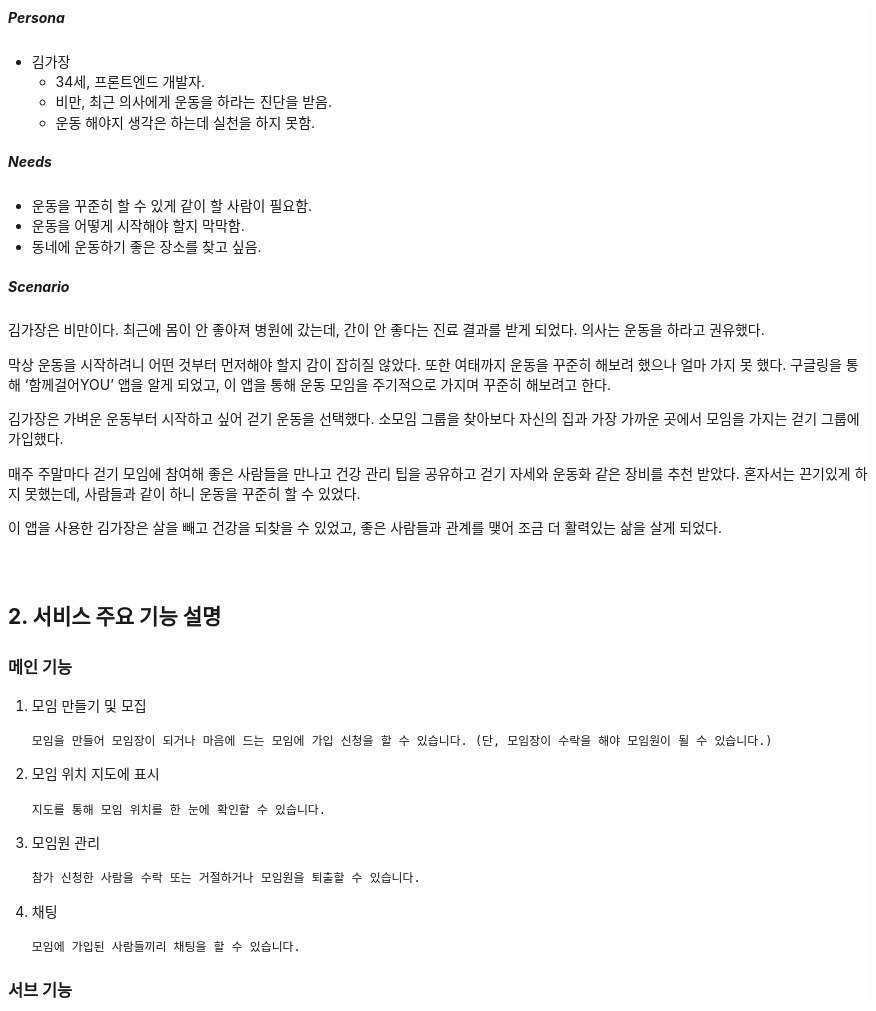 ##### Persona

- 김가장
    - 34세, 프론트엔드 개발자.
    - 비만, 최근 의사에게 운동을 하라는 진단을 받음.
    - 운동 해야지 생각은 하는데 실천을 하지 못함.

##### Needs

- 운동을 꾸준히 할 수 있게 같이 할 사람이 필요함.
- 운동을 어떻게 시작해야 할지 막막함.
- 동네에 운동하기 좋은 장소를 찾고 싶음.

##### Scenario

김가장은 비만이다.  최근에 몸이 안 좋아져 병원에 갔는데, 간이 안 좋다는 진료 결과를 받게 되었다.  의사는 운동을 하라고 권유했다. 

막상 운동을 시작하려니 어떤 것부터 먼저해야 할지 감이 잡히질 않았다. 또한 여태까지 운동을 꾸준히 해보려 했으나 얼마 가지 못 했다. 구글링을 통해 ‘함께걸어YOU’ 앱을 알게 되었고, 이 앱을 통해 운동 모임을 주기적으로 가지며 꾸준히 해보려고 한다.

김가장은 가벼운 운동부터 시작하고 싶어 걷기 운동을 선택했다. 소모임 그룹을 찾아보다 자신의 집과 가장 가까운 곳에서 모임을 가지는 걷기 그룹에 가입했다.

매주 주말마다 걷기 모임에 참여해 좋은 사람들을 만나고 건강 관리 팁을 공유하고 걷기 자세와 운동화 같은 장비를 추천 받았다. 혼자서는 끈기있게 하지 못했는데, 사람들과 같이 하니 운동을 꾸준히 할 수 있었다.

이 앱을 사용한 김가장은 살을 빼고 건강을 되찾을 수 있었고, 좋은 사람들과 관계를 맺어 조금 더 활력있는 삶을 살게 되었다.

<br>

## 2. 서비스 주요 기능 설명

### 메인 기능

1. 모임 만들기 및 모집

   ```txt
   모임을 만들어 모임장이 되거나 마음에 드는 모임에 가입 신청을 할 수 있습니다. (단, 모임장이 수락을 해야 모임원이 될 수 있습니다.)
   ```

2. 모임 위치 지도에 표시

   ```txt
   지도를 통해 모임 위치를 한 눈에 확인할 수 있습니다.
   ```

3. 모임원 관리

   ```txt
   참가 신청한 사람을 수락 또는 거절하거나 모임원을 퇴출할 수 있습니다.
   ```

4. 채팅

   ```txt
   모임에 가입된 사람들끼리 채팅을 할 수 있습니다.
   ```

### 서브 기능
